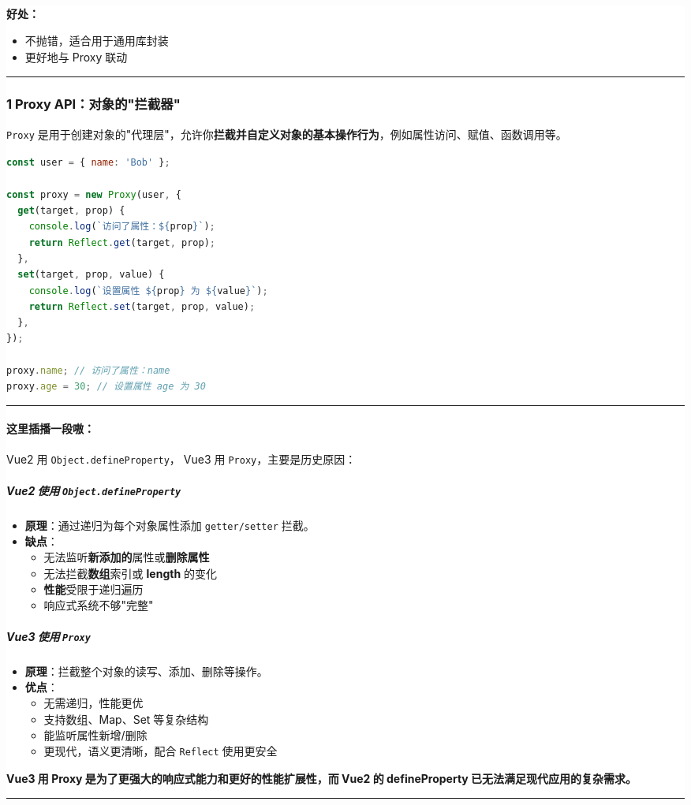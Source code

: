 **好处：**

- 不抛错，适合用于通用库封装
- 更好地与 Proxy 联动

---

### 1 Proxy API：对象的"拦截器"

`Proxy` 是用于创建对象的"代理层"，允许你**拦截并自定义对象的基本操作行为**，例如属性访问、赋值、函数调用等。

```js
const user = { name: 'Bob' };

const proxy = new Proxy(user, {
  get(target, prop) {
    console.log(`访问了属性：${prop}`);
    return Reflect.get(target, prop);
  },
  set(target, prop, value) {
    console.log(`设置属性 ${prop} 为 ${value}`);
    return Reflect.set(target, prop, value);
  },
});

proxy.name; // 访问了属性：name
proxy.age = 30; // 设置属性 age 为 30
```

---

#### 这里插播一段嗷：

Vue2 用 `Object.defineProperty`， Vue3 用 `Proxy`，主要是历史原因：

##### Vue2 使用 `Object.defineProperty`

- **原理**：通过递归为每个对象属性添加 `getter/setter` 拦截。
- **缺点**：
  - 无法监听**新添加的**属性或**删除属性**
  - 无法拦截**数组**索引或 **length** 的变化
  - **性能**受限于递归遍历
  - 响应式系统不够"完整"

##### Vue3 使用 `Proxy`

- **原理**：拦截整个对象的读写、添加、删除等操作。
- **优点**：
  - 无需递归，性能更优
  - 支持数组、Map、Set 等复杂结构
  - 能监听属性新增/删除
  - 更现代，语义更清晰，配合 `Reflect` 使用更安全

**Vue3 用 Proxy 是为了更强大的响应式能力和更好的性能扩展性，而 Vue2 的 defineProperty 已无法满足现代应用的复杂需求。**

---
